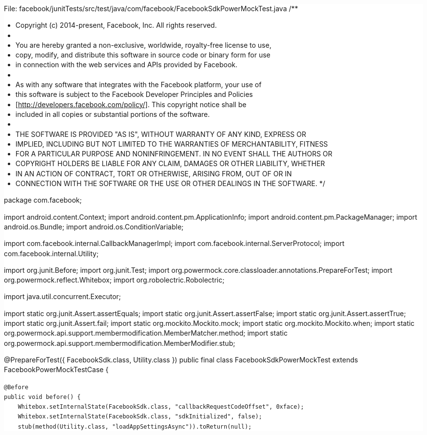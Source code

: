 
File: facebook/junitTests/src/test/java/com/facebook/FacebookSdkPowerMockTest.java
/**
 * Copyright (c) 2014-present, Facebook, Inc. All rights reserved.
 *
 * You are hereby granted a non-exclusive, worldwide, royalty-free license to use,
 * copy, modify, and distribute this software in source code or binary form for use
 * in connection with the web services and APIs provided by Facebook.
 *
 * As with any software that integrates with the Facebook platform, your use of
 * this software is subject to the Facebook Developer Principles and Policies
 * [http://developers.facebook.com/policy/]. This copyright notice shall be
 * included in all copies or substantial portions of the software.
 *
 * THE SOFTWARE IS PROVIDED "AS IS", WITHOUT WARRANTY OF ANY KIND, EXPRESS OR
 * IMPLIED, INCLUDING BUT NOT LIMITED TO THE WARRANTIES OF MERCHANTABILITY, FITNESS
 * FOR A PARTICULAR PURPOSE AND NONINFRINGEMENT. IN NO EVENT SHALL THE AUTHORS OR
 * COPYRIGHT HOLDERS BE LIABLE FOR ANY CLAIM, DAMAGES OR OTHER LIABILITY, WHETHER
 * IN AN ACTION OF CONTRACT, TORT OR OTHERWISE, ARISING FROM, OUT OF OR IN
 * CONNECTION WITH THE SOFTWARE OR THE USE OR OTHER DEALINGS IN THE SOFTWARE.
 */

package com.facebook;

import android.content.Context;
import android.content.pm.ApplicationInfo;
import android.content.pm.PackageManager;
import android.os.Bundle;
import android.os.ConditionVariable;

import com.facebook.internal.CallbackManagerImpl;
import com.facebook.internal.ServerProtocol;
import com.facebook.internal.Utility;

import org.junit.Before;
import org.junit.Test;
import org.powermock.core.classloader.annotations.PrepareForTest;
import org.powermock.reflect.Whitebox;
import org.robolectric.Robolectric;

import java.util.concurrent.Executor;

import static org.junit.Assert.assertEquals;
import static org.junit.Assert.assertFalse;
import static org.junit.Assert.assertTrue;
import static org.junit.Assert.fail;
import static org.mockito.Mockito.mock;
import static org.mockito.Mockito.when;
import static org.powermock.api.support.membermodification.MemberMatcher.method;
import static org.powermock.api.support.membermodification.MemberModifier.stub;

@PrepareForTest({ FacebookSdk.class, Utility.class })
public final class FacebookSdkPowerMockTest extends FacebookPowerMockTestCase {

    @Before
    public void before() {
        Whitebox.setInternalState(FacebookSdk.class, "callbackRequestCodeOffset", 0xface);
        Whitebox.setInternalState(FacebookSdk.class, "sdkInitialized", false);
        stub(method(Utility.class, "loadAppSettingsAsync")).toReturn(null);
